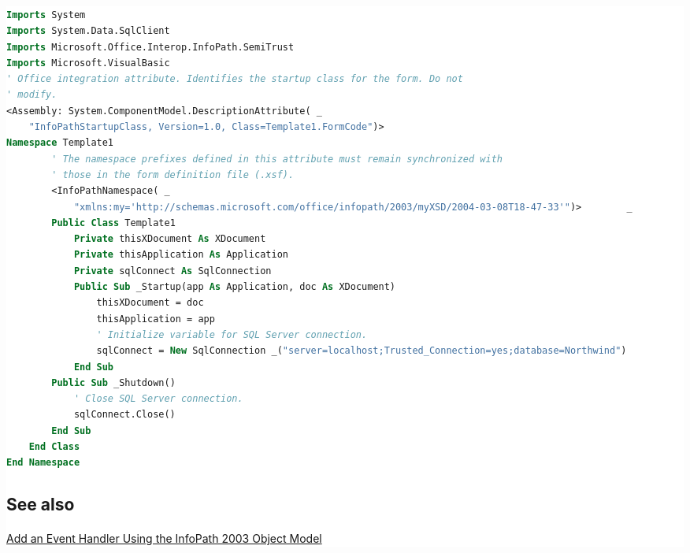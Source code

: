 ```vb
Imports System
Imports System.Data.SqlClient
Imports Microsoft.Office.Interop.InfoPath.SemiTrust
Imports Microsoft.VisualBasic
' Office integration attribute. Identifies the startup class for the form. Do not
' modify.
<Assembly: System.ComponentModel.DescriptionAttribute( _
    "InfoPathStartupClass, Version=1.0, Class=Template1.FormCode")>
Namespace Template1
        ' The namespace prefixes defined in this attribute must remain synchronized with
        ' those in the form definition file (.xsf).
        <InfoPathNamespace( _
            "xmlns:my='http://schemas.microsoft.com/office/infopath/2003/myXSD/2004-03-08T18-47-33'")>        _
        Public Class Template1
            Private thisXDocument As XDocument
            Private thisApplication As Application
            Private sqlConnect As SqlConnection
            Public Sub _Startup(app As Application, doc As XDocument)
                thisXDocument = doc
                thisApplication = app
                ' Initialize variable for SQL Server connection.
                sqlConnect = New SqlConnection _("server=localhost;Trusted_Connection=yes;database=Northwind")
            End Sub
        Public Sub _Shutdown()
            ' Close SQL Server connection.
            sqlConnect.Close()
        End Sub
    End Class
End Namespace
```

## See also



[Add an Event Handler Using the InfoPath 2003 Object Model](how-to-add-an-event-handler-using-the-infopath-2003-object-model.md)

